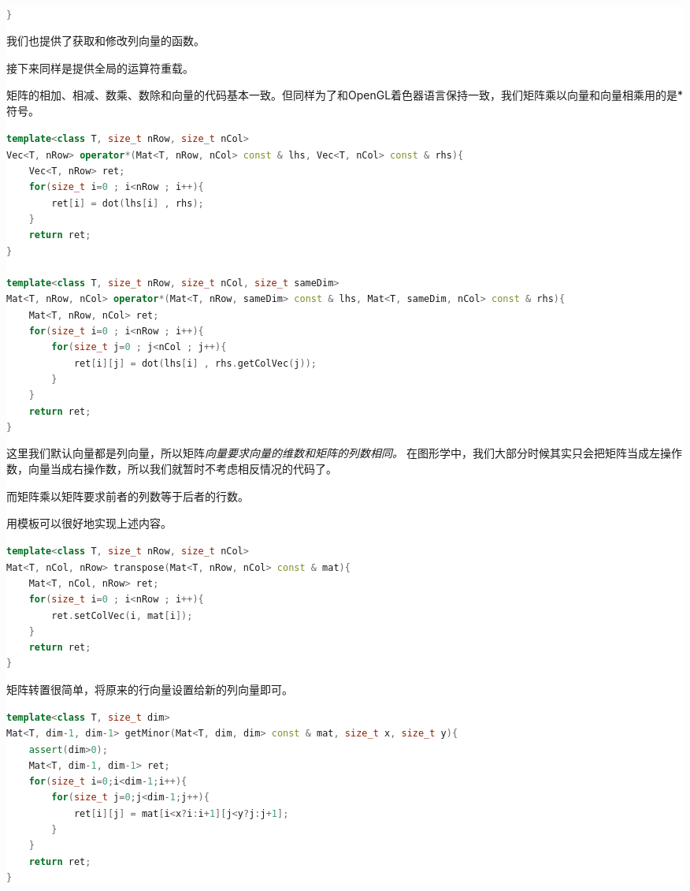 ```cpp
}
```

我们也提供了获取和修改列向量的函数。

接下来同样是提供全局的运算符重载。

矩阵的相加、相减、数乘、数除和向量的代码基本一致。但同样为了和OpenGL着色器语言保持一致，我们矩阵乘以向量和向量相乘用的是*符号。

```cpp
template<class T, size_t nRow, size_t nCol>
Vec<T, nRow> operator*(Mat<T, nRow, nCol> const & lhs, Vec<T, nCol> const & rhs){
    Vec<T, nRow> ret;
    for(size_t i=0 ; i<nRow ; i++){
        ret[i] = dot(lhs[i] , rhs);
    }
    return ret;
}

template<class T, size_t nRow, size_t nCol, size_t sameDim>
Mat<T, nRow, nCol> operator*(Mat<T, nRow, sameDim> const & lhs, Mat<T, sameDim, nCol> const & rhs){
    Mat<T, nRow, nCol> ret;
    for(size_t i=0 ; i<nRow ; i++){
        for(size_t j=0 ; j<nCol ; j++){
            ret[i][j] = dot(lhs[i] , rhs.getColVec(j));
        }
    }
    return ret;
}
```

这里我们默认向量都是列向量，所以矩阵*向量要求向量的维数和矩阵的列数相同。* 在图形学中，我们大部分时候其实只会把矩阵当成左操作数，向量当成右操作数，所以我们就暂时不考虑相反情况的代码了。

而矩阵乘以矩阵要求前者的列数等于后者的行数。

用模板可以很好地实现上述内容。

```cpp
template<class T, size_t nRow, size_t nCol>
Mat<T, nCol, nRow> transpose(Mat<T, nRow, nCol> const & mat){
    Mat<T, nCol, nRow> ret;
    for(size_t i=0 ; i<nRow ; i++){
        ret.setColVec(i, mat[i]);
    }
    return ret;
}
```

矩阵转置很简单，将原来的行向量设置给新的列向量即可。

```cpp
template<class T, size_t dim>
Mat<T, dim-1, dim-1> getMinor(Mat<T, dim, dim> const & mat, size_t x, size_t y){
    assert(dim>0);
    Mat<T, dim-1, dim-1> ret;
    for(size_t i=0;i<dim-1;i++){
        for(size_t j=0;j<dim-1;j++){
            ret[i][j] = mat[i<x?i:i+1][j<y?j:j+1];
        }
    }
    return ret;
}
```
